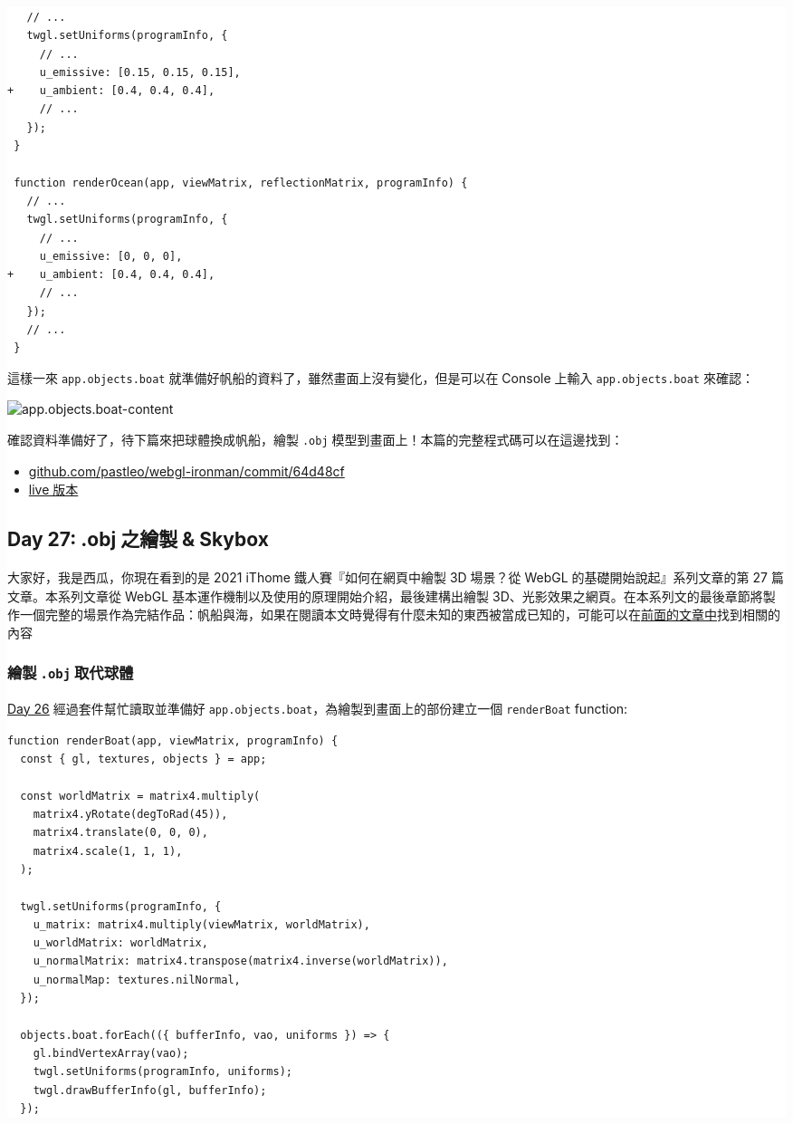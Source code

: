 ```diff=
   // ...
   twgl.setUniforms(programInfo, {
     // ...
     u_emissive: [0.15, 0.15, 0.15],
+    u_ambient: [0.4, 0.4, 0.4],
     // ...
   });
 }

 function renderOcean(app, viewMatrix, reflectionMatrix, programInfo) {
   // ...
   twgl.setUniforms(programInfo, {
     // ...
     u_emissive: [0, 0, 0],
+    u_ambient: [0.4, 0.4, 0.4],
     // ...
   });
   // ...
 }
```

這樣一來 `app.objects.boat` 就準備好帆船的資料了，雖然畫面上沒有變化，但是可以在 Console 上輸入 `app.objects.boat` 來確認：

![app.objects.boat-content](https://i.imgur.com/k2f8EEl.png)

確認資料準備好了，待下篇來把球體換成帆船，繪製 `.obj` 模型到畫面上！本篇的完整程式碼可以在這邊找到：

* [github.com/pastleo/webgl-ironman/commit/64d48cf](https://github.com/pastleo/webgl-ironman/commit/64d48cf647da5938b491306f60ee15bb8a5611e3)
* [live 版本](https://static.pastleo.me/webgl-ironman/commits/64d48cf647da5938b491306f60ee15bb8a5611e3/06-boat-ocean.html)

## Day 27: .obj 之繪製 & Skybox

大家好，我是西瓜，你現在看到的是 2021 iThome 鐵人賽『如何在網頁中繪製 3D 場景？從 WebGL 的基礎開始說起』系列文章的第 27 篇文章。本系列文章從 WebGL 基本運作機制以及使用的原理開始介紹，最後建構出繪製 3D、光影效果之網頁。在本系列文的最後章節將製作一個完整的場景作為完結作品：帆船與海，如果在閱讀本文時覺得有什麼未知的東西被當成已知的，可能可以在[前面的文章中](https://ithelp.ithome.com.tw/users/20140099/ironman/3929)找到相關的內容

### 繪製 `.obj` 取代球體

[Day 26](https://ithelp.ithome.com.tw/articles/10272436) 經過套件幫忙讀取並準備好 `app.objects.boat`，為繪製到畫面上的部份建立一個 `renderBoat` function:

```javascript=
function renderBoat(app, viewMatrix, programInfo) {
  const { gl, textures, objects } = app;

  const worldMatrix = matrix4.multiply(
    matrix4.yRotate(degToRad(45)),
    matrix4.translate(0, 0, 0),
    matrix4.scale(1, 1, 1),
  );

  twgl.setUniforms(programInfo, {
    u_matrix: matrix4.multiply(viewMatrix, worldMatrix),
    u_worldMatrix: worldMatrix,
    u_normalMatrix: matrix4.transpose(matrix4.inverse(worldMatrix)),
    u_normalMap: textures.nilNormal,
  });

  objects.boat.forEach(({ bufferInfo, vao, uniforms }) => {
    gl.bindVertexArray(vao);
    twgl.setUniforms(programInfo, uniforms);
    twgl.drawBufferInfo(gl, bufferInfo);
  });
```